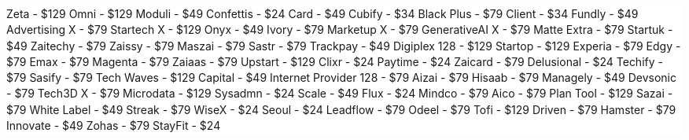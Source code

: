 Zeta - $129
Omni - $129
Moduli - $49
Confettis - $24
Card - $49
Cubify - $34
Black Plus - $79
Client - $34
Fundly - $49
Advertising X - $79
Startech X - $129
Onyx - $49
Ivory - $79
Marketup X - $79
GenerativeAI X - $79
Matte Extra - $79
Startuk - $49
Zaitechy - $79
Zaissy - $79
Maszai - $79
Sastr - $79
Trackpay - $49
Digiplex 128 - $129
Startop - $129
Experia - $79
Edgy - $79
Emax - $79
Magenta - $79
Zaiaas - $79
Upstart - $129
Clixr - $24
Paytime - $24
Zaicard - $79
Delusional - $24
Techify - $79
Sasify - $79
Tech Waves - $129
Capital - $49
Internet Provider 128 - $79
Aizai - $79
Hisaab - $79
Managely - $49
Devsonic - $79
Tech3D X - $79
Microdata - $129
Sysadmn - $24
Scale - $49
Flux - $24
Mindco - $79
Aico - $79
Plan Tool - $129
Sazai - $79
White Label - $49
Streak - $79
WiseX - $24
Seoul - $24
Leadflow - $79
Odeel - $79
Tofi - $129
Driven - $79
Hamster - $79
Innovate - $49
Zohas - $79
StayFit - $24